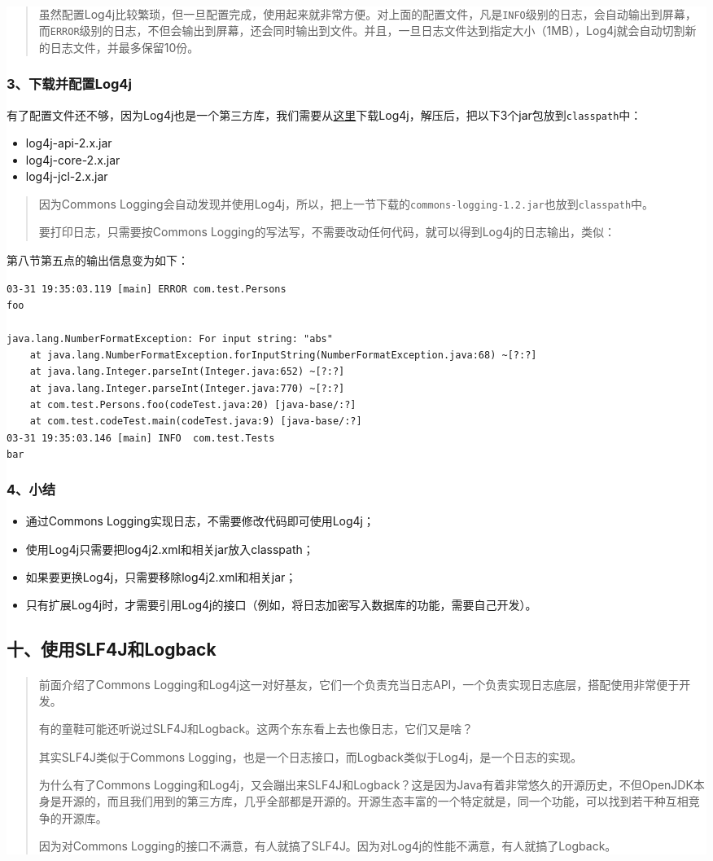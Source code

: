 

> 虽然配置Log4j比较繁琐，但一旦配置完成，使用起来就非常方便。对上面的配置文件，凡是`INFO`级别的日志，会自动输出到屏幕，而`ERROR`级别的日志，不但会输出到屏幕，还会同时输出到文件。并且，一旦日志文件达到指定大小（1MB），Log4j就会自动切割新的日志文件，并最多保留10份。



### 3、下载并配置Log4j

有了配置文件还不够，因为Log4j也是一个第三方库，我们需要从[这里](https://logging.apache.org/log4j/2.x/download.html)下载Log4j，解压后，把以下3个jar包放到`classpath`中：

- log4j-api-2.x.jar
- log4j-core-2.x.jar
- log4j-jcl-2.x.jar

>因为Commons Logging会自动发现并使用Log4j，所以，把上一节下载的`commons-logging-1.2.jar`也放到`classpath`中。
>
>要打印日志，只需要按Commons Logging的写法写，不需要改动任何代码，就可以得到Log4j的日志输出，类似：



第八节第五点的输出信息变为如下：



```
03-31 19:35:03.119 [main] ERROR com.test.Persons
foo

java.lang.NumberFormatException: For input string: "abs"
	at java.lang.NumberFormatException.forInputString(NumberFormatException.java:68) ~[?:?]
	at java.lang.Integer.parseInt(Integer.java:652) ~[?:?]
	at java.lang.Integer.parseInt(Integer.java:770) ~[?:?]
	at com.test.Persons.foo(codeTest.java:20) [java-base/:?]
	at com.test.codeTest.main(codeTest.java:9) [java-base/:?]
03-31 19:35:03.146 [main] INFO  com.test.Tests
bar
```

### 4、小结



- 通过Commons Logging实现日志，不需要修改代码即可使用Log4j；

- 使用Log4j只需要把log4j2.xml和相关jar放入classpath；

- 如果要更换Log4j，只需要移除log4j2.xml和相关jar；

- 只有扩展Log4j时，才需要引用Log4j的接口（例如，将日志加密写入数据库的功能，需要自己开发）。

## 十、使用SLF4J和Logback





>前面介绍了Commons Logging和Log4j这一对好基友，它们一个负责充当日志API，一个负责实现日志底层，搭配使用非常便于开发。
>
>有的童鞋可能还听说过SLF4J和Logback。这两个东东看上去也像日志，它们又是啥？
>
>其实SLF4J类似于Commons Logging，也是一个日志接口，而Logback类似于Log4j，是一个日志的实现。
>
>为什么有了Commons Logging和Log4j，又会蹦出来SLF4J和Logback？这是因为Java有着非常悠久的开源历史，不但OpenJDK本身是开源的，而且我们用到的第三方库，几乎全部都是开源的。开源生态丰富的一个特定就是，同一个功能，可以找到若干种互相竞争的开源库。
>
>因为对Commons Logging的接口不满意，有人就搞了SLF4J。因为对Log4j的性能不满意，有人就搞了Logback。
